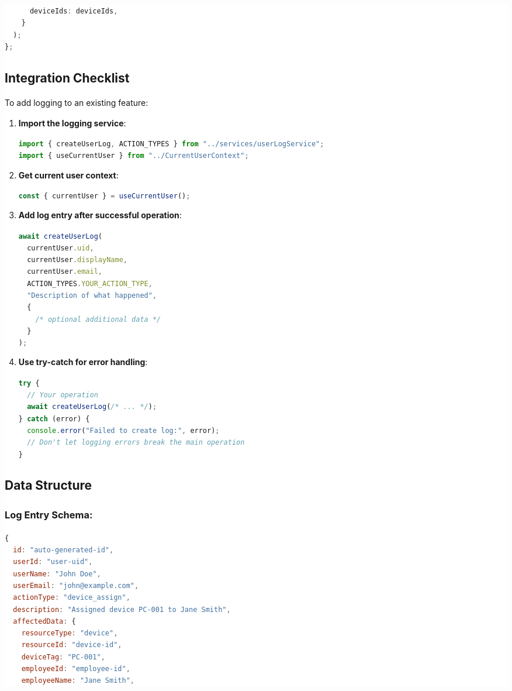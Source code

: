 ```javascript
      deviceIds: deviceIds,
    }
  );
};
```

## Integration Checklist

To add logging to an existing feature:

1. **Import the logging service**:

   ```javascript
   import { createUserLog, ACTION_TYPES } from "../services/userLogService";
   import { useCurrentUser } from "../CurrentUserContext";
   ```

2. **Get current user context**:

   ```javascript
   const { currentUser } = useCurrentUser();
   ```

3. **Add log entry after successful operation**:

   ```javascript
   await createUserLog(
     currentUser.uid,
     currentUser.displayName,
     currentUser.email,
     ACTION_TYPES.YOUR_ACTION_TYPE,
     "Description of what happened",
     {
       /* optional additional data */
     }
   );
   ```

4. **Use try-catch for error handling**:
   ```javascript
   try {
     // Your operation
     await createUserLog(/* ... */);
   } catch (error) {
     console.error("Failed to create log:", error);
     // Don't let logging errors break the main operation
   }
   ```

## Data Structure

### Log Entry Schema:

```javascript
{
  id: "auto-generated-id",
  userId: "user-uid",
  userName: "John Doe",
  userEmail: "john@example.com",
  actionType: "device_assign",
  description: "Assigned device PC-001 to Jane Smith",
  affectedData: {
    resourceType: "device",
    resourceId: "device-id",
    deviceTag: "PC-001",
    employeeId: "employee-id",
    employeeName: "Jane Smith",
```